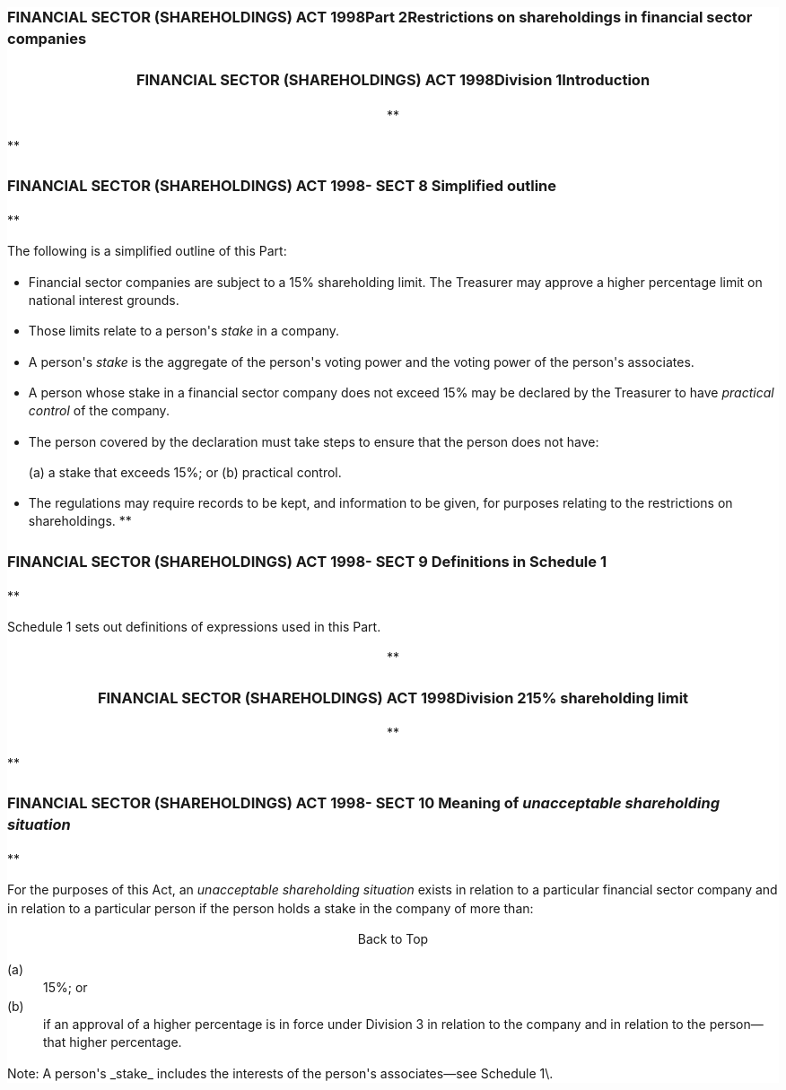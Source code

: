###  FINANCIAL SECTOR (SHAREHOLDINGS) ACT 1998<part>Part&#160;2&#151;Restrictions on shareholdings in financial sector companies </part>
**</center> <center>**

###  FINANCIAL SECTOR (SHAREHOLDINGS) ACT 1998<division>Division&#160;1&#151;Introduction </division> 
**</center> **

###  FINANCIAL SECTOR (SHAREHOLDINGS) ACT 1998- SECT 8  Simplified outline 
**  <dl compact=""><dl compact=""> 		The following is a simplified outline of this Part: 

</dl></dl> 

*	Financial sector companies are subject to a 15% shareholding limit. The Treasurer may approve a higher percentage limit on national interest grounds.

*	Those limits relate to a person's _stake_ in a company.

*	A person's _stake_ is the aggregate of the person's voting power and the voting power of the person's associates.

*	A person whose stake in a financial sector company does not exceed 15% may be declared by the Treasurer to have _practical control_ of the company.

*	The person covered by the declaration must take steps to ensure that the person does not have:

	(a)	a stake that exceeds 15%; or
 	(b)	practical control.

*	The regulations may require records to be kept, and information to be given, for purposes relating to the restrictions on shareholdings. 
  **

###  FINANCIAL SECTOR (SHAREHOLDINGS) ACT 1998- SECT 9  Definitions in Schedule&#160;1 
**  <dl compact=""><dl compact=""> 		Schedule&#160;1 sets out definitions of expressions used in this Part. 

</dl></dl>  <center>**

###  FINANCIAL SECTOR (SHAREHOLDINGS) ACT 1998<division>Division&#160;2&#151;15% shareholding limit </division> 
**</center> **

###  FINANCIAL SECTOR (SHAREHOLDINGS) ACT 1998- SECT 10  Meaning of _unacceptable shareholding situation_ 
**  <dl compact=""><dl compact=""> 		For the purposes of this Act, an _unacceptable shareholding situation_ exists in relation to a particular financial sector company and in relation to a particular person if the person holds a stake in the company of more than: 

</dl></dl> 
<center>Back to Top</center>
 <dl compact=""><dl compact=""><dl compact=""> <dt>(a)</dt><dd>15%; or</dd> <dt>(b)</dt><dd>if an approval of a higher percentage is in force under Division&#160;3 in relation to the company and in relation to the person&#151;that higher percentage. </dd> </dl></dl></dl> <dl compact=""><dl compact=""> Note:	A person's _stake_ includes the interests of the person's associates&#151;see Schedule&#160;1\. 
